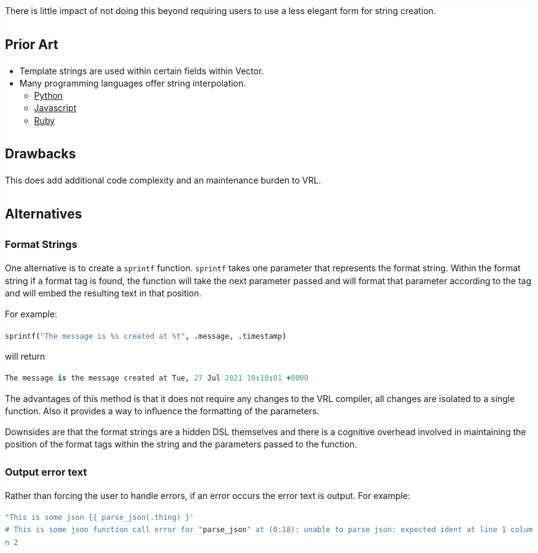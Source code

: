 There is little impact of not doing this beyond requiring users to use a less
elegant form for string creation.

## Prior Art

- Template strings are used within certain fields within Vector.
- Many programming languages offer string interpolation.
  - [Python](https://peps.python.org/pep-0498/)
  - [Javascript](https://developer.mozilla.org/en-US/docs/Web/JavaScript/Reference/Template_literals)
  - [Ruby](http://ruby-for-beginners.rubymonstas.org/bonus/string_interpolation.html)

## Drawbacks

This does add additional code complexity and an maintenance burden to VRL.

## Alternatives

### Format Strings

One alternative is to create a `sprintf` function. `sprintf` takes one parameter
that represents the format string. Within the format string if a format tag is
found, the function will take the next parameter passed and will format that
parameter according to the tag and will embed the resulting text in that
position.

For example:

```coffee
sprintf("The message is %s created at %t", .message, .timestamp)
```

will return

```coffee
The message is the message created at Tue, 27 Jul 2021 10:10:01 +0000
```

The advantages of this method is that it does not require any changes to the
VRL compiler, all changes are isolated to a single function. Also it provides
a way to influence the formatting of the parameters.

Downsides are that the format strings are a hidden DSL themselves and there is
a cognitive overhead involved in maintaining the position of the format tags
within the string and the parameters passed to the function.

### Output error text

Rather than forcing the user to handle errors, if an error occurs the error text is output.
For example:

```coffee
"This is some json {{ parse_json(.thing) }'
# This is some json function call error for "parse_json" at (0:18): unable to parse json: expected ident at line 1 column 2
```
